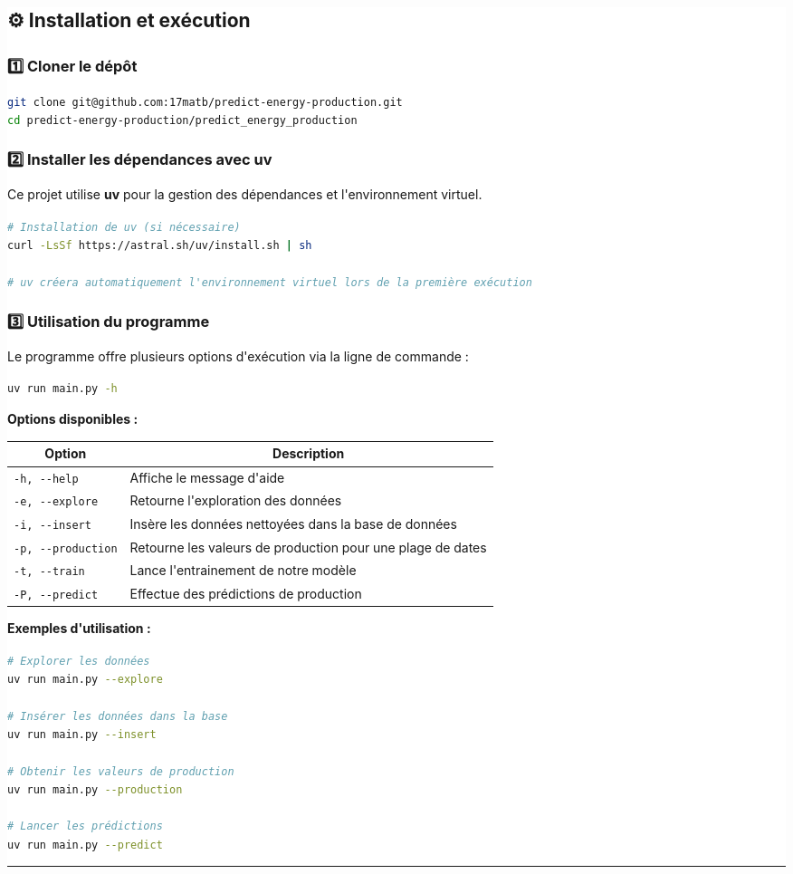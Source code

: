 ## ⚙️ Installation et exécution

### 1️⃣ Cloner le dépôt

```bash
git clone git@github.com:17matb/predict-energy-production.git
cd predict-energy-production/predict_energy_production
```

### 2️⃣ Installer les dépendances avec uv

Ce projet utilise **uv** pour la gestion des dépendances et l'environnement virtuel.

```bash
# Installation de uv (si nécessaire)
curl -LsSf https://astral.sh/uv/install.sh | sh

# uv créera automatiquement l'environnement virtuel lors de la première exécution
```

### 3️⃣ Utilisation du programme

Le programme offre plusieurs options d'exécution via la ligne de commande :

```bash
uv run main.py -h
```

**Options disponibles :**

| Option | Description |
|--------|-------------|
| `-h, --help` | Affiche le message d'aide |
| `-e, --explore` | Retourne l'exploration des données |
| `-i, --insert` | Insère les données nettoyées dans la base de données |
| `-p, --production` | Retourne les valeurs de production pour une plage de dates |
| `-t, --train` | Lance l'entrainement de notre modèle |
| `-P, --predict` | Effectue des prédictions de production |

**Exemples d'utilisation :**

```bash
# Explorer les données
uv run main.py --explore

# Insérer les données dans la base
uv run main.py --insert

# Obtenir les valeurs de production
uv run main.py --production

# Lancer les prédictions
uv run main.py --predict
```

---